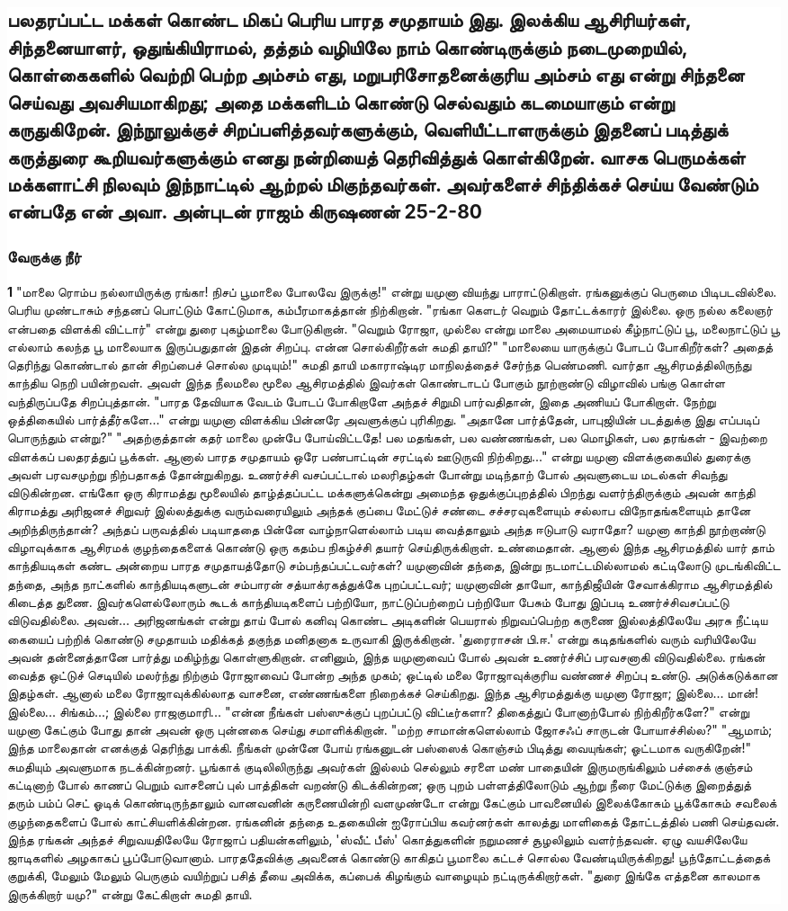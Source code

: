 பலதரப்பட்ட மக்கள் கொண்ட மிகப் பெரிய பாரத சமுதாயம் இது. இலக்கிய ஆசிரியர்கள், சிந்தனையாளர், ஒதுங்கியிராமல், தத்தம் வழியிலே நாம் கொண்டிருக்கும் நடைமுறையில், கொள்கைகளில் வெற்றி பெற்ற அம்சம் எது, மறுபரிசோதனைக்குரிய அம்சம் எது என்று சிந்தனை செய்வது அவசியமாகிறது; அதை மக்களிடம் கொண்டு செல்வதும் கடமையாகும் என்று கருதுகிறேன்.
இந்நூலுக்குச் சிறப்பளித்தவர்களுக்கும், வெளியீட்டாளருக்கும் இதனைப் படித்துக் கருத்துரை கூறியவர்களுக்கும் எனது நன்றியைத் தெரிவித்துக் கொள்கிறேன். வாசக பெருமக்கள் மக்களாட்சி நிலவும் இந்நாட்டில் ஆற்றல் மிகுந்தவர்கள். அவர்களைச் சிந்திக்கச் செய்ய வேண்டும் என்பதே என் அவா.
அன்புடன்
ராஜம் கிருஷணன்
25-2-80
-------------

### வேருக்கு நீர்

**1**
"மாலை ரொம்ப நல்லாயிருக்கு ரங்கா! நிசப் பூமாலை போலவே இருக்கு!" என்று யமுனா வியந்து பாராட்டுகிறாள்.
ரங்கனுக்குப் பெருமை பிடிபடவில்லை. பெரிய முண்டாசும் சந்தனப் பொட்டும் கோட்டுமாக, கம்பீரமாகத்தான் நிற்கிறான்.
"ரங்கா கௌடர் வெறும் தோட்டக்காரர் இல்லை. ஒரு நல்ல கலைஞர் என்பதை விளக்கி விட்டார்" என்று துரை புகழ்மாலை போடுகிறான்.
"வெறும் ரோஜா, முல்லை என்று மாலை அமையாமல் கீழ்நாட்டுப் பூ, மலைநாட்டுப் பூ எல்லாம் கலந்த பூ மாலையாக இருப்பதுதான் இதன் சிறப்பு. என்ன சொல்கிறீர்கள் சுமதி தாயி?"
"மாலையை யாருக்குப் போடப் போகிறீர்கள்? அதைத் தெரிந்து கொண்டால் தான் சிறப்பைச் சொல்ல முடியும்!"
சுமதி தாயி மகாராஷ்டிர மாநிலத்தைச் சேர்ந்த பெண்மணி. வார்தா ஆசிரமத்திலிருந்து காந்திய நெறி பயின்றவள். அவள் இந்த நீலமலை மூலை ஆசிரமத்தில் இவர்கள் கொண்டாடப் போகும் நூற்றாண்டு விழாவில் பங்கு கொள்ள வந்திருப்பதே சிறப்புத்தான்.
"பாரத தேவியாக வேடம் போடப் போகிறாளே அந்தச் சிறுமி பார்வதிதான், இதை அணியப் போகிறாள். நேற்று ஒத்திகையில் பார்த்தீர்களே..." என்று யமுனா விளக்கிய பின்னரே அவளுக்குப் புரிகிறது.
"அதானே பார்த்தேன், பாபுஜியின் படத்துக்கு இது எப்படிப் பொருந்தும் என்று?"
"அதற்குத்தான் கதர் மாலை முன்பே போய்விட்டதே! பல மதங்கள், பல வண்ணங்கள், பல மொழிகள், பல தரங்கள் - இவற்றை விளக்கப் பலதரத்துப் பூக்கள். ஆனால் பாரத சமுதாயம் ஒரே பண்பாட்டின் சரட்டில் ஊடுருவி நிற்கிறது..." என்று யமுனா விளக்குகையில் துரைக்கு அவள் பரவசமுற்று நிற்பதாகத் தோன்றுகிறது. உணர்ச்சி வசப்பட்டால் மலரிதழ்கள் போன்று மடிந்தாற் போல் அவளுடைய மடல்கள் சிவந்து விடுகின்றன. எங்கோ ஒரு கிராமத்து மூலையில் தாழ்த்தப்பட்ட மக்களுக்கென்று அமைந்த ஒதுக்குப்புறத்தில் பிறந்து வளர்ந்திருக்கும் அவன் காந்தி கிராமத்து அரிஜனச் சிறுவர் இல்லத்துக்கு வரும்வரையிலும் அந்தக் குப்பை மேட்டுச் சண்டை சச்சரவுகளையும் சல்லாப விநோதங்களையும் தானே அறிந்திருந்தான்? அந்தப் பருவத்தில் படியாததை பின்னே வாழ்நாளெல்லாம் படிய வைத்தாலும் அந்த ஈடுபாடு வராதோ?
யமுனா காந்தி நூற்றாண்டு விழாவுக்காக ஆசிரமக் குழந்தைகளைக் கொண்டு ஒரு கதம்ப நிகழ்ச்சி தயார் செய்திருக்கிறாள். உண்மைதான். ஆனால் இந்த ஆசிரமத்தில் யார் தாம் காந்தியடிகள் கண்ட அன்றைய பாரத சமுதாயத்தோடு சம்பந்தப்பட்டவர்கள்? யமுனாவின் தந்தை, இன்று நடமாட்டமில்லாமல் கட்டிலோடு முடங்கிவிட்ட தந்தை, அந்த நாட்களில் காந்தியடிகளுடன் சம்பாரன் சத்யாக்ரகத்துக்கே புறப்பட்டவர்; யமுனாவின் தாயோ, காந்திஜீயின் சேவாக்கிராம ஆசிரமத்தில் கிடைத்த துணை. இவர்களெல்லோரும் கூடக் காந்தியடிகளைப் பற்றியோ, நாட்டுப்பற்றைப் பற்றியோ பேசும் போது இப்படி உணர்ச்சிவசப்பட்டு விடுவதில்லை. அவன்... அரிஜனங்கள் என்று தாய் போல் கனிவு கொண்ட அடிகளின் பெயரால் நிறுவப்பெற்ற கருணை இல்லத்திலேயே அரசு நீட்டிய கையைப் பற்றிக் கொண்டு சமுதாயம் மதிக்கத் தகுந்த மனிதனாக உருவாகி இருக்கிறான். 'துரைராசன் பி.ஈ.' என்று கடிதங்களில் வரும் வரியிலேயே அவன் தன்னைத்தானே பார்த்து மகிழ்ந்து கொள்ளுகிறான். எனினும், இந்த யமுனாவைப் போல் அவன் உணர்ச்சிப் பரவசனாகி விடுவதில்லை. ரங்கன் வைத்த ஒட்டுச் செடியில் மலர்ந்து நிற்கும் ரோஜாவைப் போன்ற அந்த முகம்; ஒட்டில் மலை ரோஜாவுக்குரிய வண்ணச் சிறப்பு உண்டு. அடுக்கடுக்கான இதழ்கள். ஆனால் மலை ரோஜாவுக்கில்லாத வாசனை, எண்ணங்களை நிறைக்கச் செய்கிறது. இந்த ஆசிரமத்துக்கு யமுனா ரோஜா; இல்லை... மான்! இல்லை... சிங்கம்...; இல்லை ராஜகுமாரி...
"என்ன நீங்கள் பஸ்ஸுக்குப் புறப்பட்டு விட்டீர்களா? திகைத்துப் போனாற்போல் நிற்கிறீர்களே?" என்று யமுனா கேட்கும் போது தான் அவன் ஒரு புன்னகை செய்து சமாளிக்கிறான்.
"மற்ற சாமான்களெல்லாம் ஜோசஃப் சாருடன் போயாச்சில்ல?"
"ஆமாம்; இந்த மாலைதான் எனக்குத் தெரிந்து பாக்கி. நீங்கள் முன்னே போய் ரங்கனுடன் பஸ்ஸைக் கொஞ்சம் பிடித்து வையுங்கள்; ஓட்டமாக வருகிறேன்!"
சுமதியும் அவளுமாக நடக்கின்றனர். பூங்காக் குடிலிலிருந்து அவர்கள் இல்லம் செல்லும் சரளை மண் பாதையின் இருமருங்கிலும் பச்சைக் குஞ்சம் கட்டினாற் போல் காணப் பெறும் வாசனைப் புல் பாத்திகள் வறண்டு கிடக்கின்றன; ஒரு புறம் பள்ளத்திலோடும் ஆற்று நீரை மேட்டுக்கு இறைத்துத் தரும் பம்ப் செட் ஓடிக் கொண்டிருந்தாலும் வானவனின் கருணையின்றி வளமுண்டோ என்று கேட்கும் பாவனையில் இலைக்கோசும் பூக்கோசும் சவலைக் குழந்தைகளைப் போல் காட்சியளிக்கின்றன. ரங்கனின் தந்தை உதகையின் ஐரோப்பிய கவர்னர்கள் காலத்து மாளிகைத் தோட்டத்தில் பணி செய்தவன். இந்த ரங்கன் அந்தச் சிறுவயதிலேயே ரோஜாப் பதியன்களிலும், 'ஸ்வீட் பீஸ்' கொத்துகளின் நறுமணச் சூழலிலும் வளர்ந்தவன். ஏழு வயசிலேயே ஜாடிகளில் அழகாகப் பூப்போடுவானாம். பாரததேவிக்கு அவனைக் கொண்டு காகிதப் பூமாலை கட்டச் சொல்ல வேண்டியிருக்கிறது! பூந்தோட்டத்தைக் குறுக்கி, மேலும் மேலும் பெருகும் வயிற்றுப் பசித் தீயை அவிக்க, கப்பைக் கிழங்கும் வாழையும் நட்டிருக்கிறார்கள்.
"துரை இங்கே எத்தனை காலமாக இருக்கிறார் யமு?" என்று கேட்கிறாள் சுமதி தாயி.
